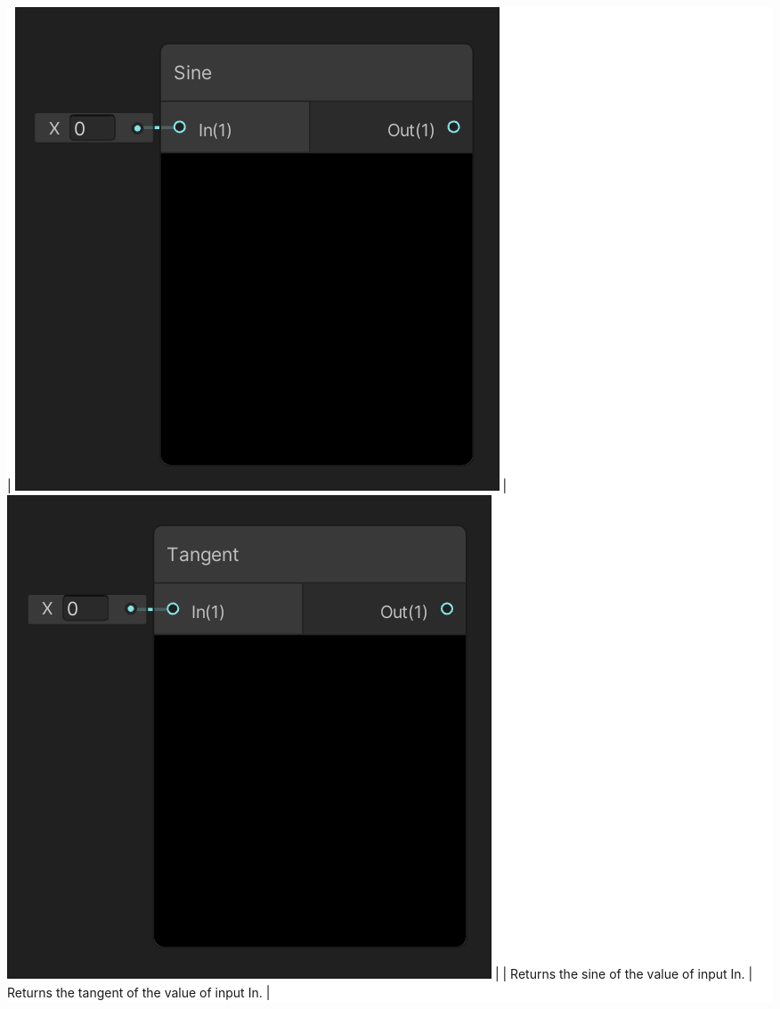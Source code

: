 | ![Image](images/SineNodeThumb.png) | ![Image](images/TangentNodeThumb.png) |
| Returns the sine of the value of input In. | Returns the tangent of the value of input In. |
